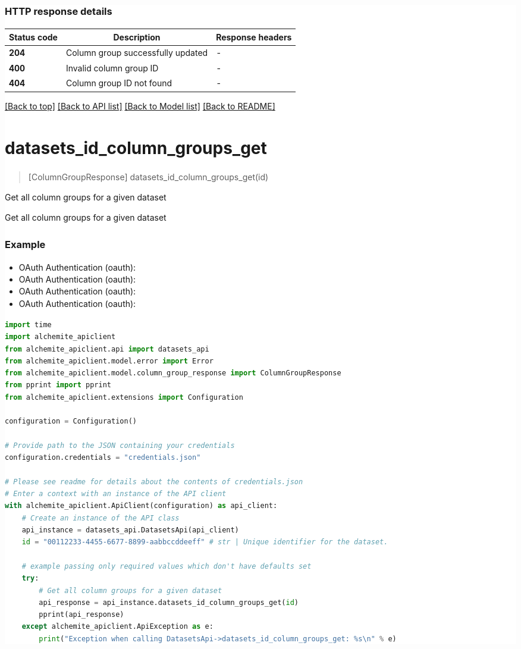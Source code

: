 
### HTTP response details

| Status code | Description | Response headers |
|-------------|-------------|------------------|
**204** | Column group successfully updated |  -  |
**400** | Invalid column group ID |  -  |
**404** | Column group ID not found |  -  |

[[Back to top]](#) [[Back to API list]](../README.md#documentation-for-api-endpoints) [[Back to Model list]](../README.md#documentation-for-models) [[Back to README]](../README.md)

# **datasets_id_column_groups_get**
> [ColumnGroupResponse] datasets_id_column_groups_get(id)

Get all column groups for a given dataset

Get all column groups for a given dataset

### Example

* OAuth Authentication (oauth):
* OAuth Authentication (oauth):
* OAuth Authentication (oauth):
* OAuth Authentication (oauth):

```python
import time
import alchemite_apiclient
from alchemite_apiclient.api import datasets_api
from alchemite_apiclient.model.error import Error
from alchemite_apiclient.model.column_group_response import ColumnGroupResponse
from pprint import pprint
from alchemite_apiclient.extensions import Configuration

configuration = Configuration()

# Provide path to the JSON containing your credentials
configuration.credentials = "credentials.json"

# Please see readme for details about the contents of credentials.json
# Enter a context with an instance of the API client
with alchemite_apiclient.ApiClient(configuration) as api_client:
    # Create an instance of the API class
    api_instance = datasets_api.DatasetsApi(api_client)
    id = "00112233-4455-6677-8899-aabbccddeeff" # str | Unique identifier for the dataset.

    # example passing only required values which don't have defaults set
    try:
        # Get all column groups for a given dataset
        api_response = api_instance.datasets_id_column_groups_get(id)
        pprint(api_response)
    except alchemite_apiclient.ApiException as e:
        print("Exception when calling DatasetsApi->datasets_id_column_groups_get: %s\n" % e)
```
